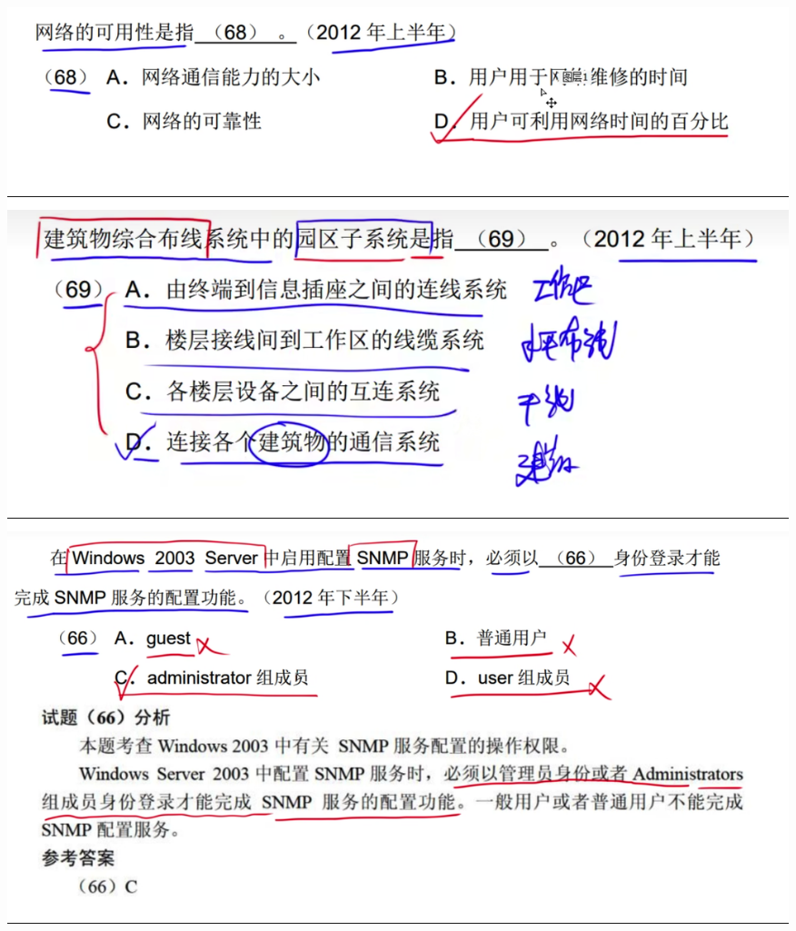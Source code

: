 
![](../pic/2023-05-21-17-11-18.png)

---

![](../pic/2023-05-21-17-12-13.png)

---

![](../pic/2023-05-21-17-12-36.png)

---
